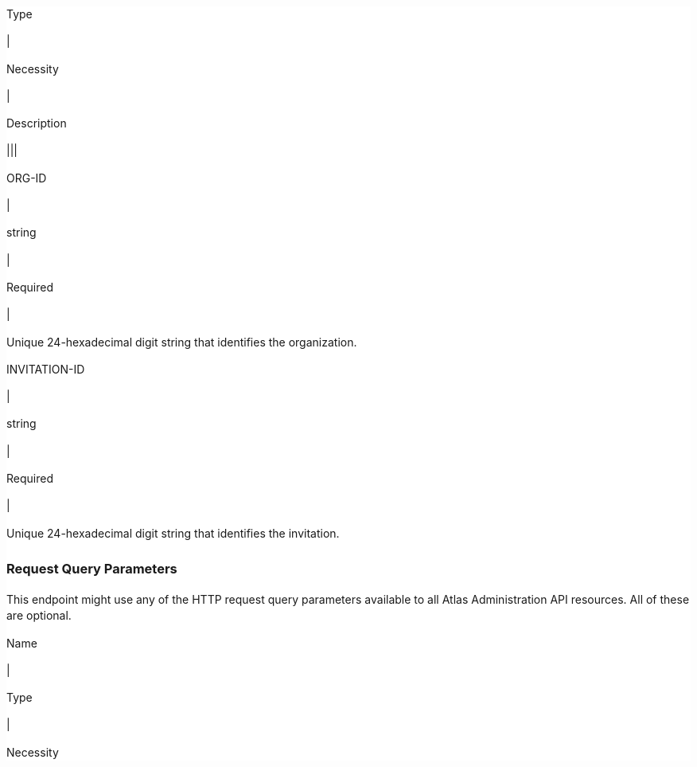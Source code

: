 Type

|

Necessity

|

Description  
  
|||  
  
ORG-ID

|

string

|

Required

|

Unique 24-hexadecimal digit string that identifies the organization.  
  
INVITATION-ID

|

string

|

Required

|

Unique 24-hexadecimal digit string that identifies the invitation.  
  
### Request Query Parameters

This endpoint might use any of the HTTP request query parameters available to
all Atlas Administration API resources. All of these are optional.

Name

|

Type

|

Necessity
